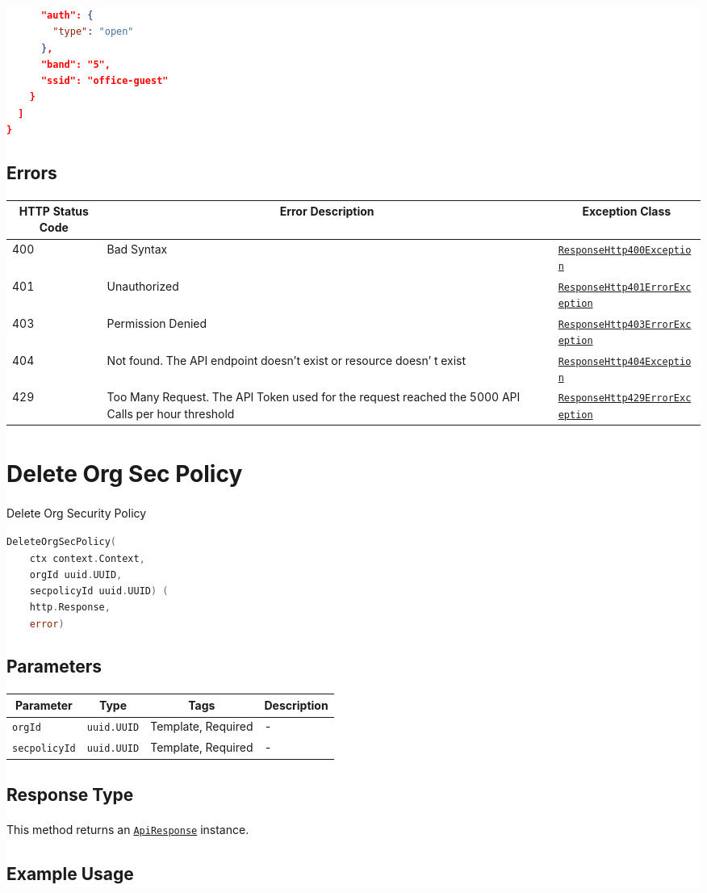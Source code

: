 ```json
      "auth": {
        "type": "open"
      },
      "band": "5",
      "ssid": "office-guest"
    }
  ]
}
```

## Errors

| HTTP Status Code | Error Description | Exception Class |
|  --- | --- | --- |
| 400 | Bad Syntax | [`ResponseHttp400Exception`](../../doc/models/response-http-400-exception.md) |
| 401 | Unauthorized | [`ResponseHttp401ErrorException`](../../doc/models/response-http-401-error-exception.md) |
| 403 | Permission Denied | [`ResponseHttp403ErrorException`](../../doc/models/response-http-403-error-exception.md) |
| 404 | Not found. The API endpoint doesn’t exist or resource doesn’ t exist | [`ResponseHttp404Exception`](../../doc/models/response-http-404-exception.md) |
| 429 | Too Many Request. The API Token used for the request reached the 5000 API Calls per hour threshold | [`ResponseHttp429ErrorException`](../../doc/models/response-http-429-error-exception.md) |


# Delete Org Sec Policy

Delete Org Security Policy

```go
DeleteOrgSecPolicy(
    ctx context.Context,
    orgId uuid.UUID,
    secpolicyId uuid.UUID) (
    http.Response,
    error)
```

## Parameters

| Parameter | Type | Tags | Description |
|  --- | --- | --- | --- |
| `orgId` | `uuid.UUID` | Template, Required | - |
| `secpolicyId` | `uuid.UUID` | Template, Required | - |

## Response Type

This method returns an [`ApiResponse`](../../doc/api-response.md) instance.

## Example Usage
